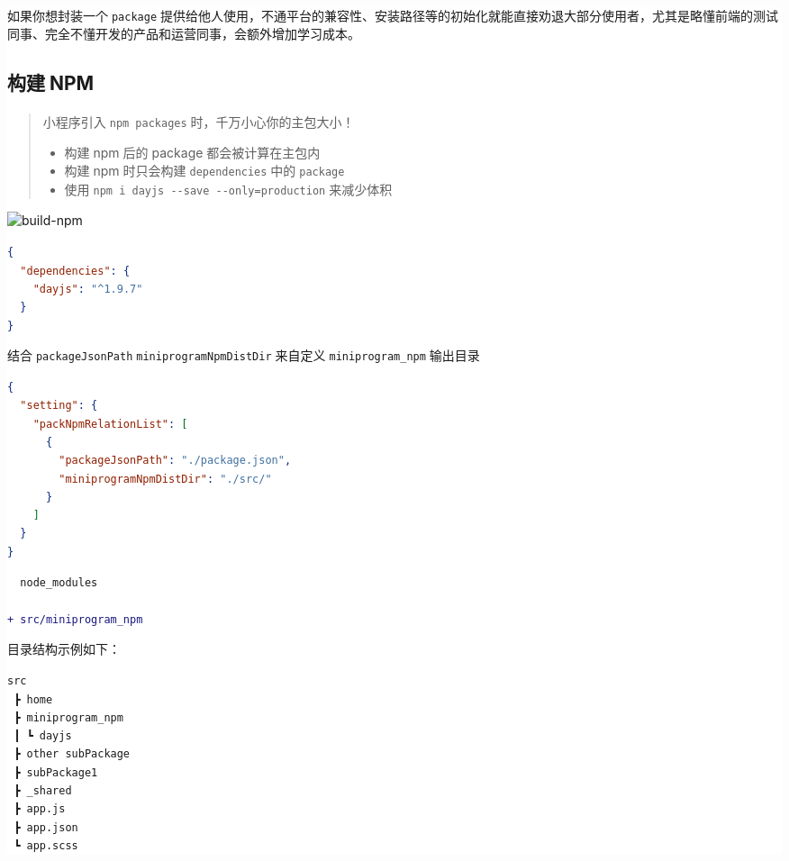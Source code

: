 如果你想封装一个 `package` 提供给他人使用，不通平台的兼容性、安装路径等的初始化就能直接劝退大部分使用者，尤其是略懂前端的测试同事、完全不懂开发的产品和运营同事，会额外增加学习成本。

## 构建 NPM

> 小程序引入 `npm packages` 时，千万小心你的主包大小！
>
> - 构建 npm 后的 package 都会被计算在主包内
> - 构建 npm 时只会构建 `dependencies` 中的 `package`
> - 使用 `npm i dayjs --save --only=production` 来减少体积

![build-npm](/images/setup-miniprogram/build-npm.png)

```json title="package.json"
{
  "dependencies": {
    "dayjs": "^1.9.7"
  }
}
```

结合 `packageJsonPath` `miniprogramNpmDistDir` 来自定义 `miniprogram_npm` 输出目录

```json title="project.config.json" {5,6}
{
  "setting": {
    "packNpmRelationList": [
      {
        "packageJsonPath": "./package.json",
        "miniprogramNpmDistDir": "./src/"
      }
    ]
  }
}
```

```diff title=".gitignore"
  node_modules

+ src/miniprogram_npm
```

目录结构示例如下：

```ansi /miniprogram_npm/ /dayjs/
src
 ┣ home
 ┣ miniprogram_npm
 ┃ ┗ dayjs
 ┣ other subPackage
 ┣ subPackage1
 ┣ _shared
 ┣ app.js
 ┣ app.json
 ┗ app.scss
```
